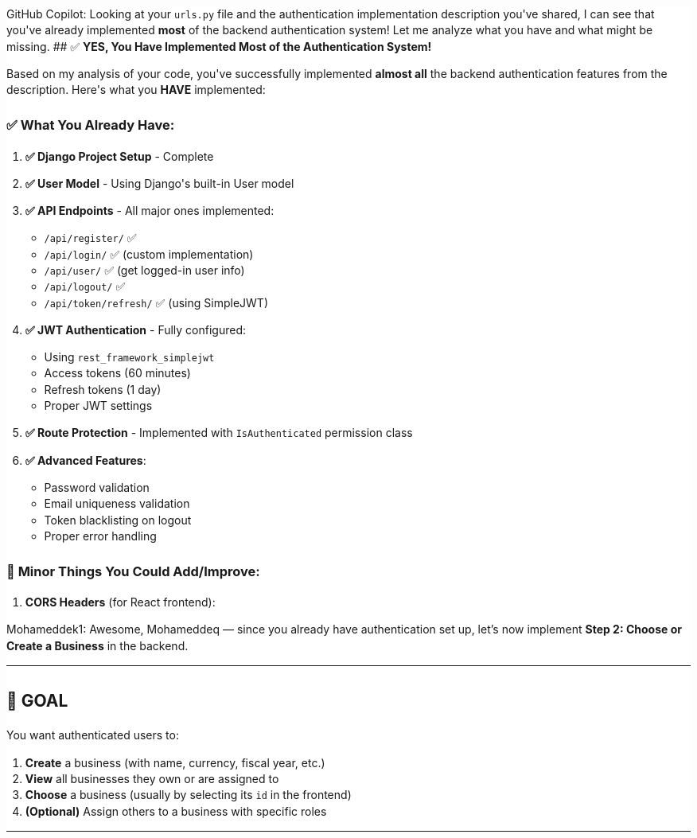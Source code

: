```
```

GitHub Copilot: Looking at your `urls.py` file and the authentication implementation description you've shared, I can see that you've already implemented **most** of the backend authentication system! Let me analyze what you have and what might be missing. ## ✅ **YES, You Have Implemented Most of the Authentication System!**

Based on my analysis of your code, you've successfully implemented **almost all** the backend authentication features from the description. Here's what you **HAVE** implemented:

### ✅ **What You Already Have:**

1. **✅ Django Project Setup** - Complete
2. **✅ User Model** - Using Django's built-in User model
3. **✅ API Endpoints** - All major ones implemented:
   - `/api/register/` ✅
   - `/api/login/` ✅ (custom implementation)
   - `/api/user/` ✅ (get logged-in user info)
   - `/api/logout/` ✅
   - `/api/token/refresh/` ✅ (using SimpleJWT)

4. **✅ JWT Authentication** - Fully configured:
   - Using `rest_framework_simplejwt`
   - Access tokens (60 minutes)
   - Refresh tokens (1 day)
   - Proper JWT settings

5. **✅ Route Protection** - Implemented with `IsAuthenticated` permission class

6. **✅ Advanced Features**:
   - Password validation
   - Email uniqueness validation
   - Token blacklisting on logout
   - Proper error handling

### 🔧 **Minor Things You Could Add/Improve:**

1. **CORS Headers** (for React frontend): 

Mohameddek1: Awesome, Mohameddeq — since you already have authentication set up, let’s now implement **Step 2: Choose or Create a Business** in the backend.

---

## 🎯 GOAL

You want authenticated users to:

1. **Create** a business (with name, currency, fiscal year, etc.)
2. **View** all businesses they own or are assigned to
3. **Choose** a business (usually by selecting its `id` in the frontend)
4. **(Optional)** Assign others to a business with specific roles

---
